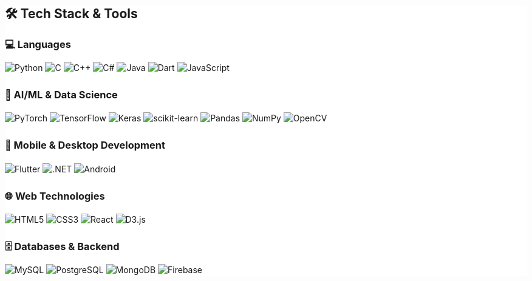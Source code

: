 ## 🛠️ Tech Stack & Tools

### 💻 Languages
![Python](https://img.shields.io/badge/Python-3776AB?style=for-the-badge&logo=python&logoColor=white)
![C](https://img.shields.io/badge/C-00599C?style=for-the-badge&logo=c&logoColor=white)
![C++](https://img.shields.io/badge/C++-00599C?style=for-the-badge&logo=cplusplus&logoColor=white)
![C#](https://img.shields.io/badge/C%23-239120?style=for-the-badge&logo=csharp&logoColor=white)
![Java](https://img.shields.io/badge/Java-ED8B00?style=for-the-badge&logo=openjdk&logoColor=white)
![Dart](https://img.shields.io/badge/Dart-0175C2?style=for-the-badge&logo=dart&logoColor=white)
![JavaScript](https://img.shields.io/badge/JavaScript-F7DF1E?style=for-the-badge&logo=javascript&logoColor=black)

### 🤖 AI/ML & Data Science
![PyTorch](https://img.shields.io/badge/PyTorch-EE4C2C?style=for-the-badge&logo=pytorch&logoColor=white)
![TensorFlow](https://img.shields.io/badge/TensorFlow-FF6F00?style=for-the-badge&logo=tensorflow&logoColor=white)
![Keras](https://img.shields.io/badge/Keras-D00000?style=for-the-badge&logo=keras&logoColor=white)
![scikit-learn](https://img.shields.io/badge/scikit--learn-F7931E?style=for-the-badge&logo=scikit-learn&logoColor=white)
![Pandas](https://img.shields.io/badge/Pandas-150458?style=for-the-badge&logo=pandas&logoColor=white)
![NumPy](https://img.shields.io/badge/NumPy-013243?style=for-the-badge&logo=numpy&logoColor=white)
![OpenCV](https://img.shields.io/badge/OpenCV-5C3EE8?style=for-the-badge&logo=opencv&logoColor=white)

### 📱 Mobile & Desktop Development
![Flutter](https://img.shields.io/badge/Flutter-02569B?style=for-the-badge&logo=flutter&logoColor=white)
![.NET](https://img.shields.io/badge/.NET-512BD4?style=for-the-badge&logo=dotnet&logoColor=white)
![Android](https://img.shields.io/badge/Android-3DDC84?style=for-the-badge&logo=android&logoColor=white)

### 🌐 Web Technologies
![HTML5](https://img.shields.io/badge/HTML5-E34F26?style=for-the-badge&logo=html5&logoColor=white)
![CSS3](https://img.shields.io/badge/CSS3-1572B6?style=for-the-badge&logo=css3&logoColor=white)
![React](https://img.shields.io/badge/React-20232A?style=for-the-badge&logo=react&logoColor=61DAFB)
![D3.js](https://img.shields.io/badge/D3.js-F9A03C?style=for-the-badge&logo=d3.js&logoColor=white)

### 🗄️ Databases & Backend
![MySQL](https://img.shields.io/badge/MySQL-4479A1?style=for-the-badge&logo=mysql&logoColor=white)
![PostgreSQL](https://img.shields.io/badge/PostgreSQL-316192?style=for-the-badge&logo=postgresql&logoColor=white)
![MongoDB](https://img.shields.io/badge/MongoDB-47A248?style=for-the-badge&logo=mongodb&logoColor=white)
![Firebase](https://img.shields.io/badge/Firebase-FFCA28?style=for-the-badge&logo=firebase&logoColor=black)
